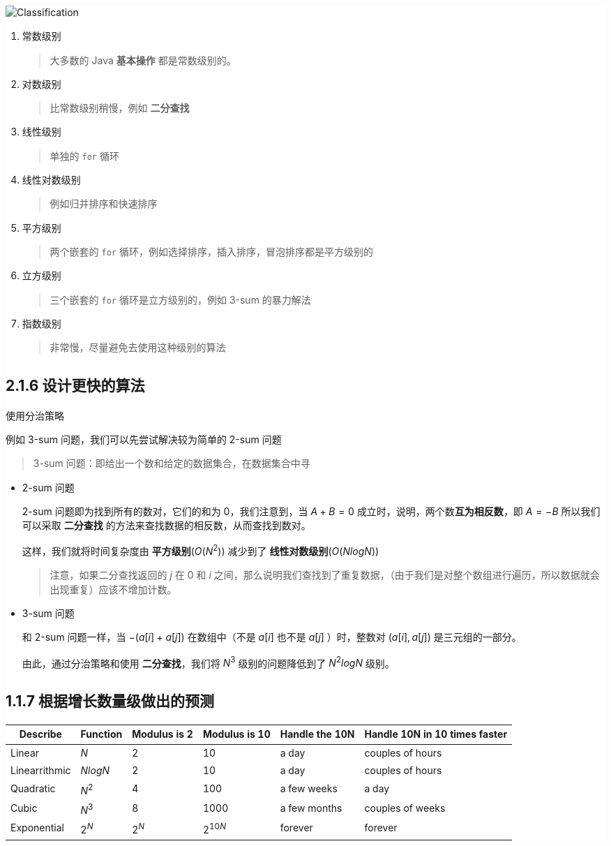 ![Classification](http://algs4.cs.princeton.edu/14analysis/images/classifications.png)


1. 常数级别

	> 大多数的 Java **基本操作** 都是常数级别的。

2. 对数级别

	> 比常数级别稍慢，例如 **二分查找**

3. 线性级别

	> 单独的 `for` 循环

4. 线性对数级别

	> 例如归并排序和快速排序

5. 平方级别

	> 两个嵌套的 `for` 循环，例如选择排序，插入排序，冒泡排序都是平方级别的

6. 立方级别

	> 三个嵌套的 `for` 循环是立方级别的，例如 3-sum 的暴力解法

7. 指数级别

	> 非常慢，尽量避免去使用这种级别的算法

## 2.1.6 设计更快的算法

使用分治策略

例如 3-sum 问题，我们可以先尝试解决较为简单的 2-sum 问题

> 3-sum 问题：即给出一个数和给定的数据集合，在数据集合中寻

- 2-sum 问题

	2-sum 问题即为找到所有的数对，它们的和为 $0$，我们注意到，当 $A + B = 0$ 成立时，说明，两个数**互为相反数**，即 $A = -B$
	所以我们可以采取 **二分查找** 的方法来查找数据的相反数，从而查找到数对。

	这样，我们就将时间复杂度由 **平方级别**($O(N^2)$) 减少到了 **线性对数级别**($O(NlogN)$)

	> 注意，如果二分查找返回的 $j$ 在 $0$ 和 $i$ 之间，那么说明我们查找到了重复数据，（由于我们是对整个数组进行遍历，所以数据就会出现重复）应该不增加计数。


- 3-sum 问题

	和 2-sum 问题一样，当 $-(a[i] + a[j])$ 在数组中（不是 $a[i]$ 也不是 $a[j]$ ）时，整数对 $(a[i], a[j])$ 是三元组的一部分。

	由此，通过分治策略和使用 **二分查找**，我们将 $N^3$ 级别的问题降低到了 $N^2logN$ 级别。

## 1.1.7 根据增长数量级做出的预测

| Describe   | Function | Modulus is 2  | Modulus is 10 | Handle the 10N | Handle 10N in 10 times faster|
|--------|------|------|-------|-----|-----|
| Linear| $N$|2|10| a day| couples of hours|
| Linearrithmic|$NlogN$|2|10|a day | couples of hours|
| Quadratic| $N^2$| 4| 100| a few weeks| a day|
| Cubic| $N^3$ | 8 | 1000 | a few months | couples of weeks|
| Exponential| $2^N$ | $2^N$ | $2^{10N}$ | forever | forever
